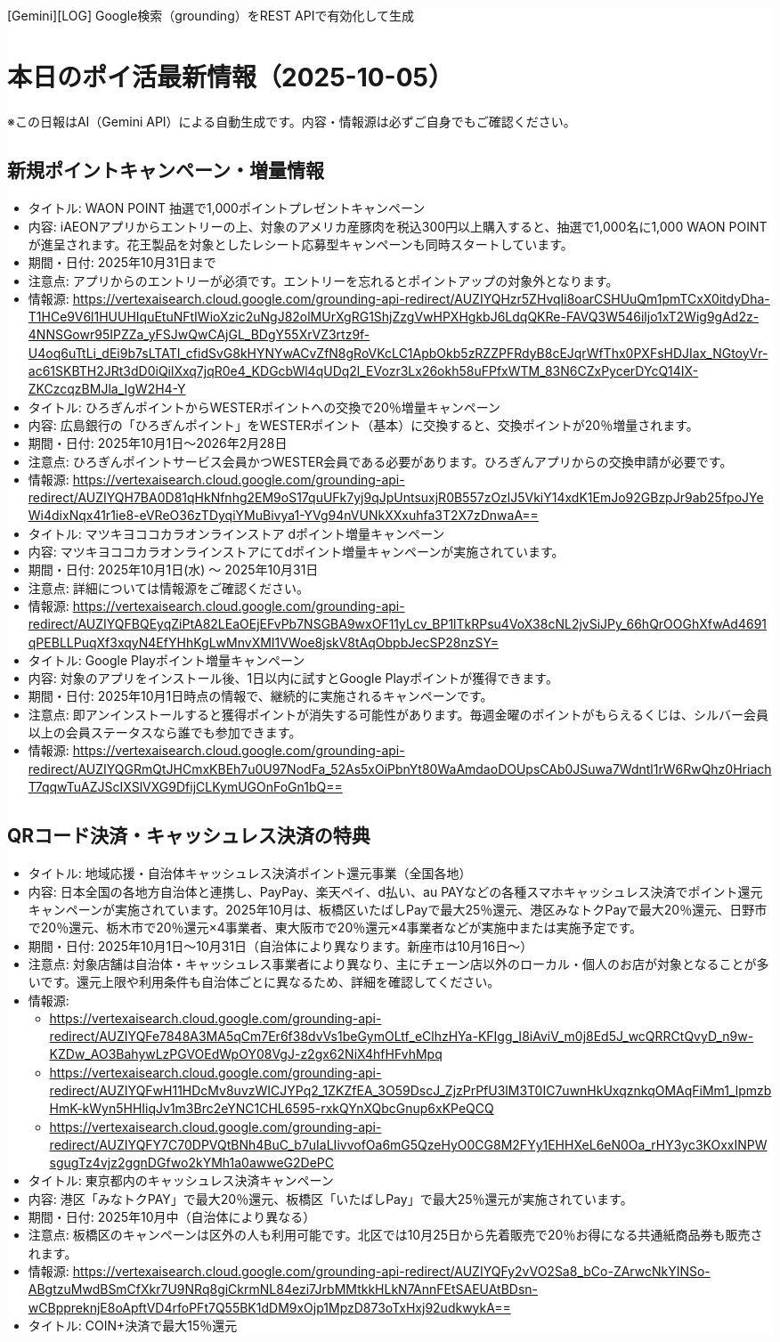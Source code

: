 [Gemini][LOG] Google検索（grounding）をREST APIで有効化して生成
# 本日のポイ活最新情報（2025-10-05）
※この日報はAI（Gemini API）による自動生成です。内容・情報源は必ずご自身でもご確認ください。

## 新規ポイントキャンペーン・増量情報
- タイトル: WAON POINT 抽選で1,000ポイントプレゼントキャンペーン
- 内容: iAEONアプリからエントリーの上、対象のアメリカ産豚肉を税込300円以上購入すると、抽選で1,000名に1,000 WAON POINTが進呈されます。花王製品を対象としたレシート応募型キャンペーンも同時スタートしています。
- 期間・日付: 2025年10月31日まで
- 注意点: アプリからのエントリーが必須です。エントリーを忘れるとポイントアップの対象外となります。
- 情報源: https://vertexaisearch.cloud.google.com/grounding-api-redirect/AUZIYQHzr5ZHvqIi8oarCSHUuQm1pmTCxX0itdyDha-T1HCe9V6l1HUUHIquEtuNFtIWioXzic2uNgJ82olMUrXgRG1ShjZzgVwHPXHgkbJ6LdqQKRe-FAVQ3W546iljo1xT2Wig9gAd2z-4NNSGowr95IPZZa_yFSJwQwCAjGL_BDgY55XrVZ3rtz9f-U4oq6uTtLi_dEi9b7sLTATI_cfidSvG8kHYNYwACvZfN8gRoVKcLC1ApbOkb5zRZZPFRdyB8cEJqrWfThx0PXFsHDJIax_NGtoyVr-ac61SKBTH2JRt3dD0iQilXxq7jqR0e4_KDGcbWl4qUDq2l_EVozr3Lx26okh58uFPfxWTM_83N6CZxPycerDYcQ14IX-ZKCzcqzBMJla_IgW2H4-Y
- タイトル: ひろぎんポイントからWESTERポイントへの交換で20％増量キャンペーン
- 内容: 広島銀行の「ひろぎんポイント」をWESTERポイント（基本）に交換すると、交換ポイントが20％増量されます。
- 期間・日付: 2025年10月1日～2026年2月28日
- 注意点: ひろぎんポイントサービス会員かつWESTER会員である必要があります。ひろぎんアプリからの交換申請が必要です。
- 情報源: https://vertexaisearch.cloud.google.com/grounding-api-redirect/AUZIYQH7BA0D81qHkNfnhg2EM9oS17quUFk7yj9qJpUntsuxjR0B557zOzlJ5VkiY14xdK1EmJo92GBzpJr9ab25fpoJYeWi4dixNqx41r1ie8-eVReO36zTDyqiYMuBivya1-YVg94nVUNkXXxuhfa3T2X7zDnwaA==
- タイトル: マツキヨココカラオンラインストア dポイント増量キャンペーン
- 内容: マツキヨココカラオンラインストアにてdポイント増量キャンペーンが実施されています。
- 期間・日付: 2025年10月1日(水) ～ 2025年10月31日
- 注意点: 詳細については情報源をご確認ください。
- 情報源: https://vertexaisearch.cloud.google.com/grounding-api-redirect/AUZIYQFBQEyqZiPtA82LEaOEjEFvPb7NSGBA9wxOF11yLcv_BP1lTkRPsu4VoX38cNL2jvSiJPy_66hQrOOGhXfwAd4691qPEBLLPuqXf3xqyN4EfYHhKgLwMnvXMI1VWoe8jskV8tAqObpbJecSP28nzSY=
- タイトル: Google Playポイント増量キャンペーン
- 内容: 対象のアプリをインストール後、1日以内に試すとGoogle Playポイントが獲得できます。
- 期間・日付: 2025年10月1日時点の情報で、継続的に実施されるキャンペーンです。
- 注意点: 即アンインストールすると獲得ポイントが消失する可能性があります。毎週金曜のポイントがもらえるくじは、シルバー会員以上の会員ステータスなら誰でも参加できます。
- 情報源: https://vertexaisearch.cloud.google.com/grounding-api-redirect/AUZIYQGRmQtJHCmxKBEh7u0U97NodFa_52As5xOiPbnYt80WaAmdaoDOUpsCAb0JSuwa7Wdntl1rW6RwQhz0HriachT7qqwTuAZJScIXSlVXG9DfijCLKymUGOnFoGn1bQ==

## QRコード決済・キャッシュレス決済の特典
- タイトル: 地域応援・自治体キャッシュレス決済ポイント還元事業（全国各地）
- 内容: 日本全国の各地方自治体と連携し、PayPay、楽天ペイ、d払い、au PAYなどの各種スマホキャッシュレス決済でポイント還元キャンペーンが実施されています。2025年10月は、板橋区いたばしPayで最大25％還元、港区みなトクPayで最大20％還元、日野市で20％還元、栃木市で20％還元×4事業者、東大阪市で20％還元×4事業者などが実施中または実施予定です。
- 期間・日付: 2025年10月1日～10月31日（自治体により異なります。新座市は10月16日～）
- 注意点: 対象店舗は自治体・キャッシュレス事業者により異なり、主にチェーン店以外のローカル・個人のお店が対象となることが多いです。還元上限や利用条件も自治体ごとに異なるため、詳細を確認してください。
- 情報源:
    - https://vertexaisearch.cloud.google.com/grounding-api-redirect/AUZIYQFe7848A3MA5qCm7Er6f38dvVs1beGymOLtf_eClhzHYa-KFIgg_I8iAviV_m0j8Ed5J_wcQRRCtQvyD_n9w-KZDw_AO3BahywLzPGVOEdWpOY08VgJ-z2gx62NiX4hfHFvhMpq
    - https://vertexaisearch.cloud.google.com/grounding-api-redirect/AUZIYQFwH11HDcMv8uvzWICJYPq2_1ZKZfEA_3O59DscJ_ZjzPrPfU3lM3T0IC7uwnHkUxqznkqOMAqFiMm1_lpmzbHmK-kWyn5HHIiqJv1m3Brc2eYNC1CHL6595-rxkQYnXQbcGnup6xKPeQCQ
    - https://vertexaisearch.cloud.google.com/grounding-api-redirect/AUZIYQFY7C70DPVQtBNh4BuC_b7uIaLIivvofOa6mG5QzeHyO0CG8M2FYy1EHHXeL6eN0Oa_rHY3yc3KOxxINPWsgugTz4vjz2ggnDGfwo2kYMh1a0awweG2DePC
- タイトル: 東京都内のキャッシュレス決済キャンペーン
- 内容: 港区「みなトクPAY」で最大20％還元、板橋区「いたばしPay」で最大25％還元が実施されています。
- 期間・日付: 2025年10月中（自治体により異なる）
- 注意点: 板橋区のキャンペーンは区外の人も利用可能です。北区では10月25日から先着販売で20％お得になる共通紙商品券も販売されます。
- 情報源: https://vertexaisearch.cloud.google.com/grounding-api-redirect/AUZIYQFy2vVO2Sa8_bCo-ZArwcNkYINSo-ABgtzuMwdBSmCfXkr7U9NRq8giCkrmNL84ezi7JrbMMtkkHLkN7AnnFEtSAEUAtBDsn-wCBppreknjE8oApftVD4rfoPFt7Q55BK1dDM9xOjp1MpzD873oTxHxj92udkwykA==
- タイトル: COIN+決済で最大15％還元